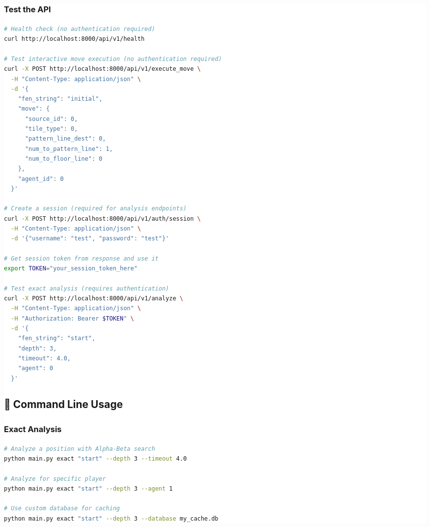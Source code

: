 ### Test the API
```bash
# Health check (no authentication required)
curl http://localhost:8000/api/v1/health

# Test interactive move execution (no authentication required)
curl -X POST http://localhost:8000/api/v1/execute_move \
  -H "Content-Type: application/json" \
  -d '{
    "fen_string": "initial",
    "move": {
      "source_id": 0,
      "tile_type": 0,
      "pattern_line_dest": 0,
      "num_to_pattern_line": 1,
      "num_to_floor_line": 0
    },
    "agent_id": 0
  }'

# Create a session (required for analysis endpoints)
curl -X POST http://localhost:8000/api/v1/auth/session \
  -H "Content-Type: application/json" \
  -d '{"username": "test", "password": "test"}'

# Get session token from response and use it
export TOKEN="your_session_token_here"

# Test exact analysis (requires authentication)
curl -X POST http://localhost:8000/api/v1/analyze \
  -H "Content-Type: application/json" \
  -H "Authorization: Bearer $TOKEN" \
  -d '{
    "fen_string": "start",
    "depth": 3,
    "timeout": 4.0,
    "agent": 0
  }'
```

## 🎯 Command Line Usage

### Exact Analysis
```bash
# Analyze a position with Alpha-Beta search
python main.py exact "start" --depth 3 --timeout 4.0

# Analyze for specific player
python main.py exact "start" --depth 3 --agent 1

# Use custom database for caching
python main.py exact "start" --depth 3 --database my_cache.db
```
